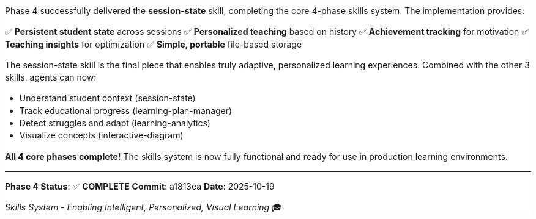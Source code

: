 Phase 4 successfully delivered the **session-state** skill, completing the core 4-phase skills system. The implementation provides:

✅ **Persistent student state** across sessions
✅ **Personalized teaching** based on history
✅ **Achievement tracking** for motivation
✅ **Teaching insights** for optimization
✅ **Simple, portable** file-based storage

The session-state skill is the final piece that enables truly adaptive, personalized learning experiences. Combined with the other 3 skills, agents can now:
- Understand student context (session-state)
- Track educational progress (learning-plan-manager)
- Detect struggles and adapt (learning-analytics)
- Visualize concepts (interactive-diagram)

**All 4 core phases complete!** The skills system is now fully functional and ready for use in production learning environments.

---

**Phase 4 Status**: ✅ **COMPLETE**
**Commit**: a1813ea
**Date**: 2025-10-19

*Skills System - Enabling Intelligent, Personalized, Visual Learning* 🎓
